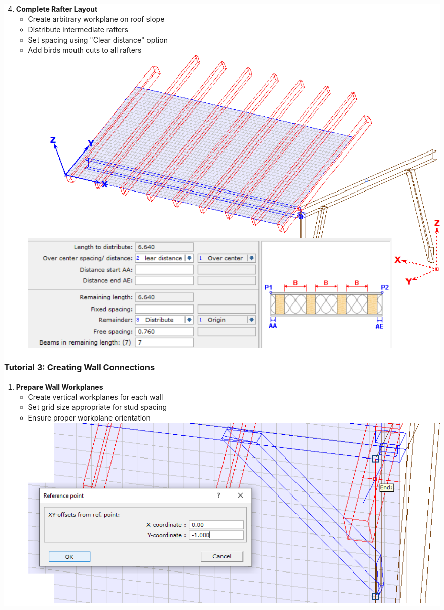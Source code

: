 4. **Complete Rafter Layout**
   - Create arbitrary workplane on roof slope
   - Distribute intermediate rafters
   - Set spacing using "Clear distance" option
   - Add birds mouth cuts to all rafters
   ![](../reference-materials/media-workplanes/media/image121.png)

### Tutorial 3: Creating Wall Connections
1. **Prepare Wall Workplanes**
   - Create vertical workplanes for each wall
   - Set grid size appropriate for stud spacing
   - Ensure proper workplane orientation
   ![](../reference-materials/media-workplanes/media/image122.png)
